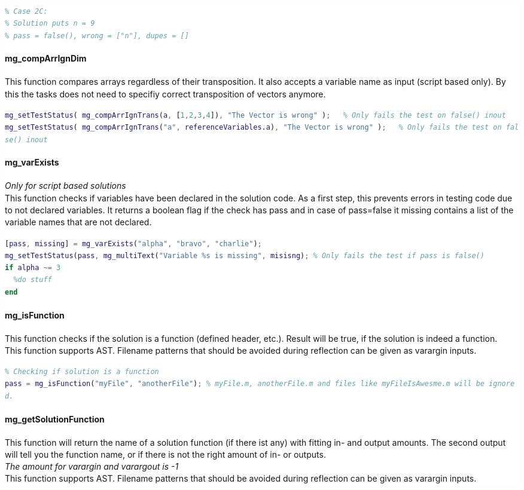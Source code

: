 ```matlab
% Case 2C:
% Solution puts n = 9
% pass = false(), wrong = ["n"], dupes = []
```

  

#### mg_compArrIgnDim
This function compares arrays regardless of their transposition. It also accepts a variable name as input (script based only). By this the tasks does not need to specifiy correct transposition of vectors anymore.

```matlab
mg_setTestStatus( mg_compArrIgnTrans(a, [1,2,3,4]), "The Vector is wrong" );   % Only fails the test on false() inout
mg_setTestStatus( mg_compArrIgnTrans("a", referenceVariables.a), "The Vector is wrong" );   % Only fails the test on false() inout
```

#### mg_varExists
*Only for script based solutions*  
This function checks if variables have been declared in the solution code. As a first step, this prevents errors in testing code due to not declared variables. It returns a boolean flag if the check has pass and in case of pass=false it missing contains a list of the variable names that are not declared.

```matlab
[pass, missing] = mg_varExists("alpha", "bravo", "charlie");
mg_setTestStatus(pass, mg_multiText("Variable %s is missing", misisng); % Only fails the test if pass is false()
if alpha ~= 3
  %do stuff
end
```



#### mg_isFunction
This function checks if the solution is a function (defined header, etc.). Result will be true, if the solution is indeed a function.  
This function supports AST. Filename patterns that should be avoided during reflection can be given as varargin inputs.

```matlab
% Checking if solution is a function
pass = mg_isFunction("myFile", "anotherFile"); % myFile.m, anotherFile.m and files like myFileIsAwesme.m will be ignored.
```

#### mg_getSolutionFunction
This function will return the name of a solution function (if there ist any) with fitting in- and output amounts. The second output will tell you the function name, or if there is not the right amount of in- or outputs.  
*The amount for varargin and varargout is -1*  
This function supports AST. Filename patterns that should be avoided during reflection can be given as varargin inputs.
